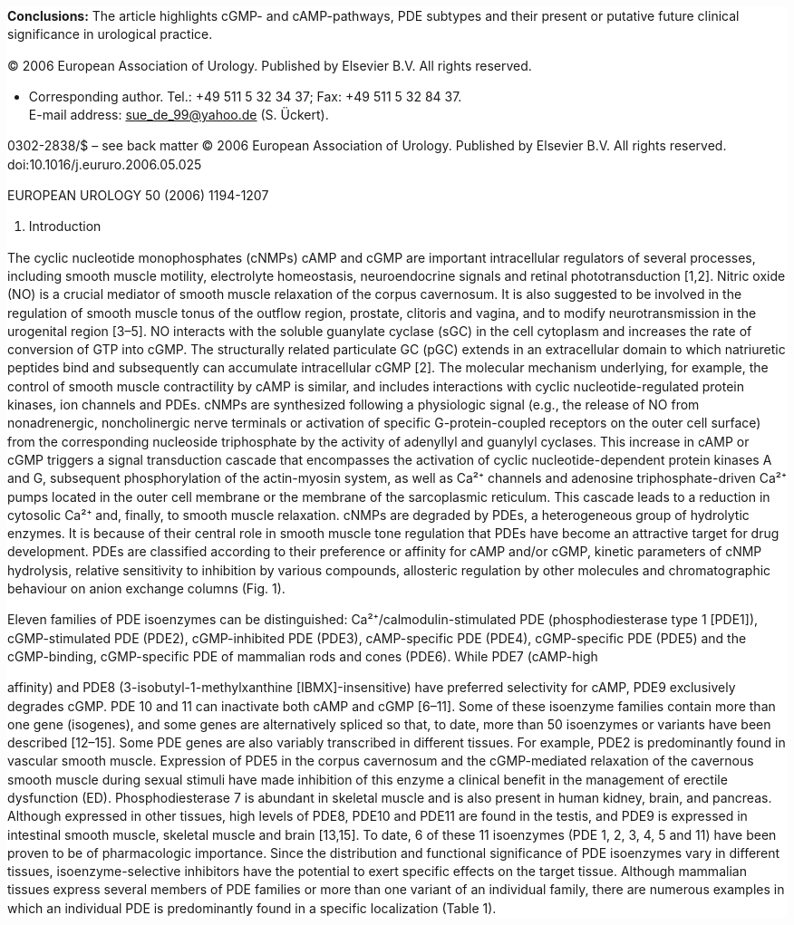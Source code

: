 **Conclusions:** The article highlights cGMP- and cAMP-pathways, PDE subtypes and their present or putative future clinical significance in urological practice.

© 2006 European Association of Urology. Published by Elsevier B.V. All rights reserved.

* Corresponding author. Tel.: +49 511 5 32 34 37; Fax: +49 511 5 32 84 37.  
E-mail address: sue_de_99@yahoo.de (S. Ückert).

0302-2838/$ – see back matter © 2006 European Association of Urology. Published by Elsevier B.V. All rights reserved. doi:10.1016/j.eururo.2006.05.025

EUROPEAN UROLOGY 50 (2006) 1194-1207

1. Introduction

The cyclic nucleotide monophosphates (cNMPs) cAMP and cGMP are important intracellular regulators of several processes, including smooth muscle motility, electrolyte homeostasis, neuroendocrine signals and retinal phototransduction [1,2]. Nitric oxide (NO) is a crucial mediator of smooth muscle relaxation of the corpus cavernosum. It is also suggested to be involved in the regulation of smooth muscle tonus of the outflow region, prostate, clitoris and vagina, and to modify neurotransmission in the urogenital region [3–5]. NO interacts with the soluble guanylate cyclase (sGC) in the cell cytoplasm and increases the rate of conversion of GTP into cGMP. The structurally related particulate GC (pGC) extends in an extracellular domain to which natriuretic peptides bind and subsequently can accumulate intracellular cGMP [2]. The molecular mechanism underlying, for example, the control of smooth muscle contractility by cAMP is similar, and includes interactions with cyclic nucleotide-regulated protein kinases, ion channels and PDEs. cNMPs are synthesized following a physiologic signal (e.g., the release of NO from nonadrenergic, noncholinergic nerve terminals or activation of specific G-protein-coupled receptors on the outer cell surface) from the corresponding nucleoside triphosphate by the activity of adenyllyl and guanylyl cyclases. This increase in cAMP or cGMP triggers a signal transduction cascade that encompasses the activation of cyclic nucleotide-dependent protein kinases A and G, subsequent phosphorylation of the actin-myosin system, as well as Ca²⁺ channels and adenosine triphosphate-driven Ca²⁺ pumps located in the outer cell membrane or the membrane of the sarcoplasmic reticulum. This cascade leads to a reduction in cytosolic Ca²⁺ and, finally, to smooth muscle relaxation. cNMPs are degraded by PDEs, a heterogeneous group of hydrolytic enzymes. It is because of their central role in smooth muscle tone regulation that PDEs have become an attractive target for drug development. PDEs are classified according to their preference or affinity for cAMP and/or cGMP, kinetic parameters of cNMP hydrolysis, relative sensitivity to inhibition by various compounds, allosteric regulation by other molecules and chromatographic behaviour on anion exchange columns (Fig. 1).

Eleven families of PDE isoenzymes can be distinguished: Ca²⁺/calmodulin-stimulated PDE (phosphodiesterase type 1 [PDE1]), cGMP-stimulated PDE (PDE2), cGMP-inhibited PDE (PDE3), cAMP-specific PDE (PDE4), cGMP-specific PDE (PDE5) and the cGMP-binding, cGMP-specific PDE of mammalian rods and cones (PDE6). While PDE7 (cAMP-high

affinity) and PDE8 (3-isobutyl-1-methylxanthine [IBMX]-insensitive) have preferred selectivity for cAMP, PDE9 exclusively degrades cGMP. PDE 10 and 11 can inactivate both cAMP and cGMP [6–11]. Some of these isoenzyme families contain more than one gene (isogenes), and some genes are alternatively spliced so that, to date, more than 50 isoenzymes or variants have been described [12–15]. Some PDE genes are also variably transcribed in different tissues. For example, PDE2 is predominantly found in vascular smooth muscle. Expression of PDE5 in the corpus cavernosum and the cGMP-mediated relaxation of the cavernous smooth muscle during sexual stimuli have made inhibition of this enzyme a clinical benefit in the management of erectile dysfunction (ED). Phosphodiesterase 7 is abundant in skeletal muscle and is also present in human kidney, brain, and pancreas. Although expressed in other tissues, high levels of PDE8, PDE10 and PDE11 are found in the testis, and PDE9 is expressed in intestinal smooth muscle, skeletal muscle and brain [13,15]. To date, 6 of these 11 isoenzymes (PDE 1, 2, 3, 4, 5 and 11) have been proven to be of pharmacologic importance. Since the distribution and functional significance of PDE isoenzymes vary in different tissues, isoenzyme-selective inhibitors have the potential to exert specific effects on the target tissue. Although mammalian tissues express several members of PDE families or more than one variant of an individual family, there are numerous examples in which an individual PDE is predominantly found in a specific localization (Table 1).
